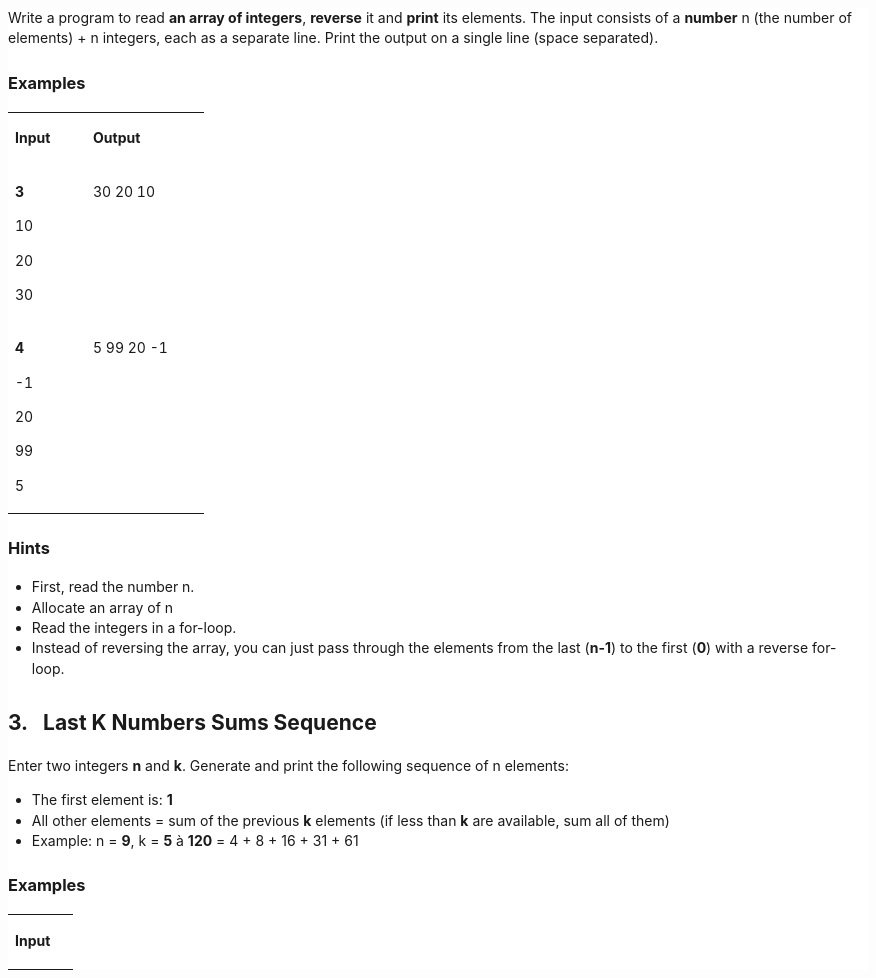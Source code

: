 <p>Write a program to read <strong>an array of integers</strong>, <strong>reverse</strong> it and <strong>print</strong> its elements. The input consists of a <strong>number</strong> n (the number of elements) + n integers, each as a separate line. Print the output on a single line (space separated).</p>
<h3>Examples</h3>
<table width="0">
<tbody>
<tr>
<td width="64">
<p><strong>Input</strong></p>
</td>
<td width="104">
<p><strong>Output</strong></p>
</td>
</tr>
<tr>
<td width="64">
<p><strong>3</strong></p>
<p>10</p>
<p>20</p>
<p>30</p>
</td>
<td width="104">
<p>30 20 10</p>
</td>
</tr>
<tr>
<td width="64">
<p><strong>4</strong></p>
<p>-1</p>
<p>20</p>
<p>99</p>
<p>5</p>
</td>
<td width="104">
<p>5 99 20 -1</p>
</td>
</tr>
</tbody>
</table>
<h3>Hints</h3>
<ul>
<li>First, read the number n.</li>
<li>Allocate an array of n</li>
<li>Read the integers in a for-loop.</li>
<li>Instead of reversing the array, you can just pass through the elements from the last (<strong>n-1</strong>) to the first (<strong>0</strong>) with a reverse for-loop.</li>
</ul>
<h2>3.&nbsp;&nbsp; Last K Numbers Sums Sequence</h2>
<p>Enter two integers <strong>n</strong> and <strong>k</strong>. Generate and print the following sequence of n elements:</p>
<ul>
<li>The first element is: <strong>1</strong></li>
<li>All other elements = sum of the previous <strong>k</strong> elements (if less than <strong>k</strong> are available, sum all of them)</li>
<li>Example: n = <strong>9</strong>, k = <strong>5</strong> &agrave; <strong>120</strong> = 4 + 8 + 16 + 31 + 61</li>
</ul>
<h3>Examples</h3>
<table width="0">
<tbody>
<tr>
<td width="51">
<p><strong>Input</strong></p>